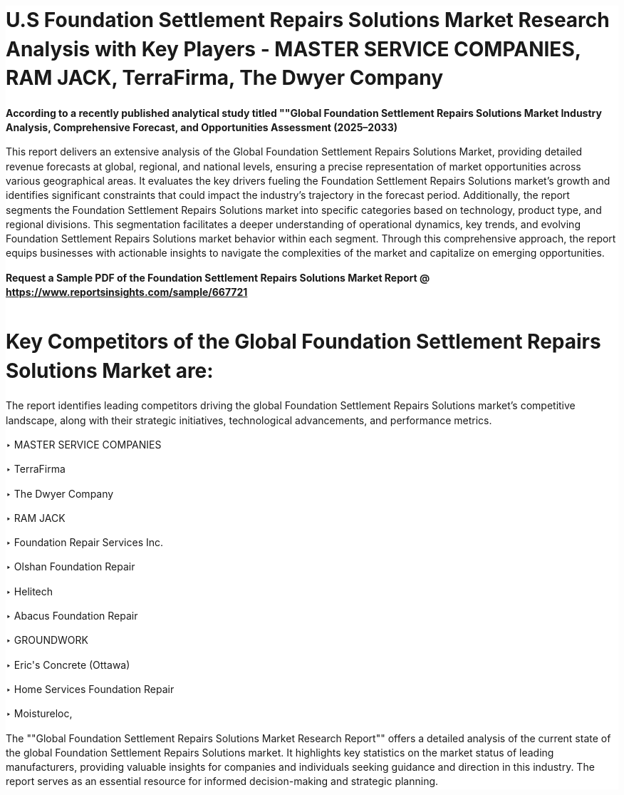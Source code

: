 # U.S Foundation Settlement Repairs Solutions Market Research Analysis with Key Players - MASTER SERVICE COMPANIES, RAM JACK, TerraFirma, The Dwyer Company

<strong>According to a recently published analytical study titled ""Global Foundation Settlement Repairs Solutions Market Industry Analysis, Comprehensive Forecast, and Opportunities Assessment (2025–2033)</strong>

 This report delivers an extensive analysis of the Global Foundation Settlement Repairs Solutions Market, providing detailed revenue forecasts at global, regional, and national levels, ensuring a precise representation of market opportunities across various geographical areas. It evaluates the key drivers fueling the Foundation Settlement Repairs Solutions market’s growth and identifies significant constraints that could impact the industry’s trajectory in the forecast period. Additionally, the report segments the Foundation Settlement Repairs Solutions market into specific categories based on technology, product type, and regional divisions. This segmentation facilitates a deeper understanding of operational dynamics, key trends, and evolving Foundation Settlement Repairs Solutions market behavior within each segment. Through this comprehensive approach, the report equips businesses with actionable insights to navigate the complexities of the market and capitalize on emerging opportunities.

<strong>Request a Sample PDF of the Foundation Settlement Repairs Solutions Market Report </strong><strong>@<a href=https://www.reportsinsights.com/sample/667721> https://www.reportsinsights.com/sample/667721</a></strong></font>

# <strong>Key Competitors of the Global Foundation Settlement Repairs Solutions Market are:</strong>

The report identifies leading competitors driving the global Foundation Settlement Repairs Solutions market’s competitive landscape, along with their strategic initiatives, technological advancements, and performance metrics.

‣ MASTER SERVICE COMPANIES

‣ TerraFirma

‣ The Dwyer Company

‣ RAM JACK

‣ Foundation Repair Services Inc.

‣ Olshan Foundation Repair

‣ Helitech

‣ Abacus Foundation Repair

‣ GROUNDWORK

‣ Eric's Concrete (Ottawa)

‣ Home Services Foundation Repair

‣ Moistureloc,

The ""Global Foundation Settlement Repairs Solutions Market Research Report"" offers a detailed analysis of the current state of the global Foundation Settlement Repairs Solutions market. It highlights key statistics on the market status of leading manufacturers, providing valuable insights for companies and individuals seeking guidance and direction in this industry. The report serves as an essential resource for informed decision-making and strategic planning.
